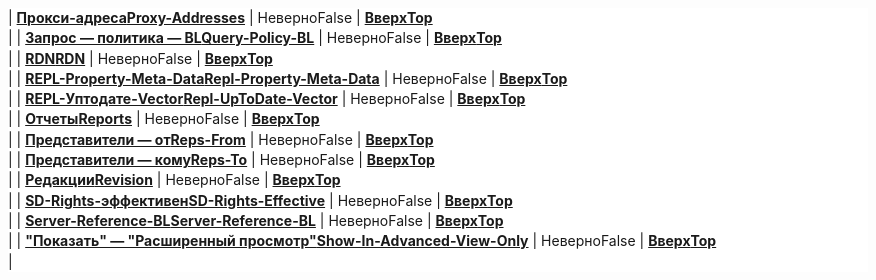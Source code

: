 | [<span data-ttu-id="05dd4-292">**Прокси-адреса**</span><span class="sxs-lookup"><span data-stu-id="05dd4-292">**Proxy-Addresses**</span></span>](a-proxyaddresses.md)                               | <span data-ttu-id="05dd4-293">Неверно</span><span class="sxs-lookup"><span data-stu-id="05dd4-293">False</span></span>     | [<span data-ttu-id="05dd4-294">**Вверх**</span><span class="sxs-lookup"><span data-stu-id="05dd4-294">**Top**</span></span>](c-top.md)<br/> |
| [<span data-ttu-id="05dd4-295">**Запрос — политика — BL**</span><span class="sxs-lookup"><span data-stu-id="05dd4-295">**Query-Policy-BL**</span></span>](a-querypolicybl.md)                                | <span data-ttu-id="05dd4-296">Неверно</span><span class="sxs-lookup"><span data-stu-id="05dd4-296">False</span></span>     | [<span data-ttu-id="05dd4-297">**Вверх**</span><span class="sxs-lookup"><span data-stu-id="05dd4-297">**Top**</span></span>](c-top.md)<br/> |
| [<span data-ttu-id="05dd4-298">**RDN**</span><span class="sxs-lookup"><span data-stu-id="05dd4-298">**RDN**</span></span>](a-name.md)                                                     | <span data-ttu-id="05dd4-299">Неверно</span><span class="sxs-lookup"><span data-stu-id="05dd4-299">False</span></span>     | [<span data-ttu-id="05dd4-300">**Вверх**</span><span class="sxs-lookup"><span data-stu-id="05dd4-300">**Top**</span></span>](c-top.md)<br/> |
| [<span data-ttu-id="05dd4-301">**REPL-Property-Meta-Data**</span><span class="sxs-lookup"><span data-stu-id="05dd4-301">**Repl-Property-Meta-Data**</span></span>](a-replpropertymetadata.md)                 | <span data-ttu-id="05dd4-302">Неверно</span><span class="sxs-lookup"><span data-stu-id="05dd4-302">False</span></span>     | [<span data-ttu-id="05dd4-303">**Вверх**</span><span class="sxs-lookup"><span data-stu-id="05dd4-303">**Top**</span></span>](c-top.md)<br/> |
| [<span data-ttu-id="05dd4-304">**REPL-Уптодате-Vector**</span><span class="sxs-lookup"><span data-stu-id="05dd4-304">**Repl-UpToDate-Vector**</span></span>](a-repluptodatevector.md)                      | <span data-ttu-id="05dd4-305">Неверно</span><span class="sxs-lookup"><span data-stu-id="05dd4-305">False</span></span>     | [<span data-ttu-id="05dd4-306">**Вверх**</span><span class="sxs-lookup"><span data-stu-id="05dd4-306">**Top**</span></span>](c-top.md)<br/> |
| [<span data-ttu-id="05dd4-307">**Отчеты**</span><span class="sxs-lookup"><span data-stu-id="05dd4-307">**Reports**</span></span>](a-directreports.md)                                        | <span data-ttu-id="05dd4-308">Неверно</span><span class="sxs-lookup"><span data-stu-id="05dd4-308">False</span></span>     | [<span data-ttu-id="05dd4-309">**Вверх**</span><span class="sxs-lookup"><span data-stu-id="05dd4-309">**Top**</span></span>](c-top.md)<br/> |
| [<span data-ttu-id="05dd4-310">**Представители — от**</span><span class="sxs-lookup"><span data-stu-id="05dd4-310">**Reps-From**</span></span>](a-repsfrom.md)                                           | <span data-ttu-id="05dd4-311">Неверно</span><span class="sxs-lookup"><span data-stu-id="05dd4-311">False</span></span>     | [<span data-ttu-id="05dd4-312">**Вверх**</span><span class="sxs-lookup"><span data-stu-id="05dd4-312">**Top**</span></span>](c-top.md)<br/> |
| [<span data-ttu-id="05dd4-313">**Представители — кому**</span><span class="sxs-lookup"><span data-stu-id="05dd4-313">**Reps-To**</span></span>](a-repsto.md)                                               | <span data-ttu-id="05dd4-314">Неверно</span><span class="sxs-lookup"><span data-stu-id="05dd4-314">False</span></span>     | [<span data-ttu-id="05dd4-315">**Вверх**</span><span class="sxs-lookup"><span data-stu-id="05dd4-315">**Top**</span></span>](c-top.md)<br/> |
| [<span data-ttu-id="05dd4-316">**Редакции**</span><span class="sxs-lookup"><span data-stu-id="05dd4-316">**Revision**</span></span>](a-revision.md)                                            | <span data-ttu-id="05dd4-317">Неверно</span><span class="sxs-lookup"><span data-stu-id="05dd4-317">False</span></span>     | [<span data-ttu-id="05dd4-318">**Вверх**</span><span class="sxs-lookup"><span data-stu-id="05dd4-318">**Top**</span></span>](c-top.md)<br/> |
| [<span data-ttu-id="05dd4-319">**SD-Rights-эффективен**</span><span class="sxs-lookup"><span data-stu-id="05dd4-319">**SD-Rights-Effective**</span></span>](a-sdrightseffective.md)                        | <span data-ttu-id="05dd4-320">Неверно</span><span class="sxs-lookup"><span data-stu-id="05dd4-320">False</span></span>     | [<span data-ttu-id="05dd4-321">**Вверх**</span><span class="sxs-lookup"><span data-stu-id="05dd4-321">**Top**</span></span>](c-top.md)<br/> |
| [<span data-ttu-id="05dd4-322">**Server-Reference-BL**</span><span class="sxs-lookup"><span data-stu-id="05dd4-322">**Server-Reference-BL**</span></span>](a-serverreferencebl.md)                        | <span data-ttu-id="05dd4-323">Неверно</span><span class="sxs-lookup"><span data-stu-id="05dd4-323">False</span></span>     | [<span data-ttu-id="05dd4-324">**Вверх**</span><span class="sxs-lookup"><span data-stu-id="05dd4-324">**Top**</span></span>](c-top.md)<br/> |
| [<span data-ttu-id="05dd4-325">**"Показать" — "Расширенный просмотр"**</span><span class="sxs-lookup"><span data-stu-id="05dd4-325">**Show-In-Advanced-View-Only**</span></span>](a-showinadvancedviewonly.md)            | <span data-ttu-id="05dd4-326">Неверно</span><span class="sxs-lookup"><span data-stu-id="05dd4-326">False</span></span>     | [<span data-ttu-id="05dd4-327">**Вверх**</span><span class="sxs-lookup"><span data-stu-id="05dd4-327">**Top**</span></span>](c-top.md)<br/> |